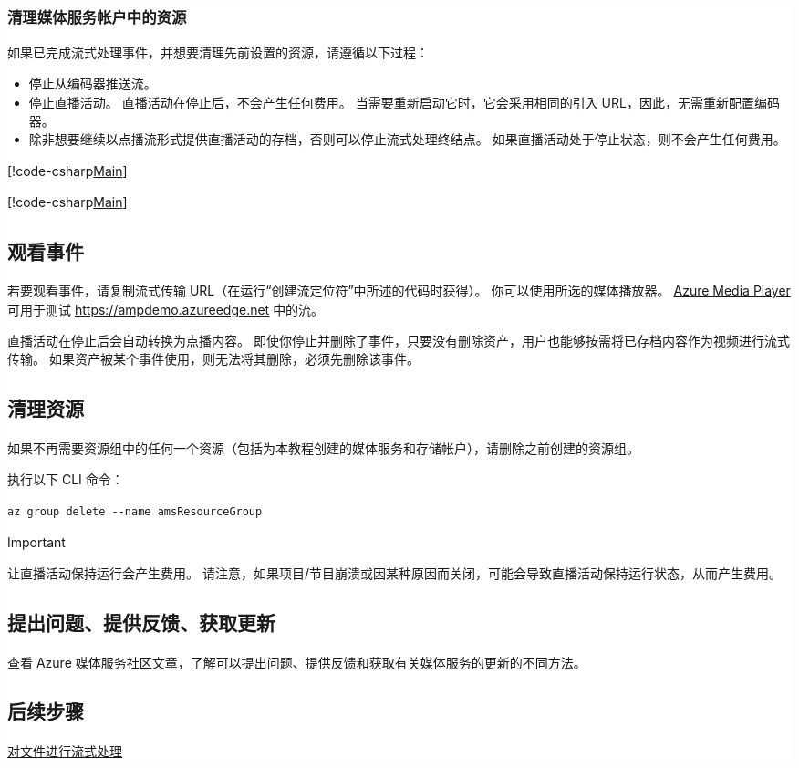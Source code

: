 ### <a name="cleaning-up-resources-in-your-media-services-account"></a>清理媒体服务帐户中的资源

如果已完成流式处理事件，并想要清理先前设置的资源，请遵循以下过程：

* 停止从编码器推送流。
* 停止直播活动。 直播活动在停止后，不会产生任何费用。 当需要重新启动它时，它会采用相同的引入 URL，因此，无需重新配置编码器。
* 除非想要继续以点播流形式提供直播活动的存档，否则可以停止流式处理终结点。 如果直播活动处于停止状态，则不会产生任何费用。

[!code-csharp[Main](../../../media-services-v3-dotnet-core-tutorials/NETCore/Live/MediaV3LiveApp/Program.cs#CleanupLiveEventAndOutput)]

[!code-csharp[Main](../../../media-services-v3-dotnet-core-tutorials/NETCore/Live/MediaV3LiveApp/Program.cs#CleanupLocatorAssetAndStreamingEndpoint)]

## <a name="watch-the-event"></a>观看事件

若要观看事件，请复制流式传输 URL（在运行“创建流定位符”中所述的代码时获得）。 你可以使用所选的媒体播放器。 [Azure Media Player](https://amp.azure.net/libs/amp/latest/docs/index.html) 可用于测试 https://ampdemo.azureedge.net 中的流。

直播活动在停止后会自动转换为点播内容。 即使你停止并删除了事件，只要没有删除资产，用户也能够按需将已存档内容作为视频进行流式传输。 如果资产被某个事件使用，则无法将其删除，必须先删除该事件。

## <a name="clean-up-resources"></a>清理资源

如果不再需要资源组中的任何一个资源（包括为本教程创建的媒体服务和存储帐户），请删除之前创建的资源组。

执行以下 CLI 命令：

```azurecli-interactive
az group delete --name amsResourceGroup
```

> [!IMPORTANT]
> 让直播活动保持运行会产生费用。 请注意，如果项目/节目崩溃或因某种原因而关闭，可能会导致直播活动保持运行状态，从而产生费用。

## <a name="ask-questions-give-feedback-get-updates"></a>提出问题、提供反馈、获取更新

查看 [Azure 媒体服务社区](media-services-community.md)文章，了解可以提出问题、提供反馈和获取有关媒体服务的更新的不同方法。

## <a name="next-steps"></a>后续步骤

[对文件进行流式处理](stream-files-tutorial-with-api.md)
 
